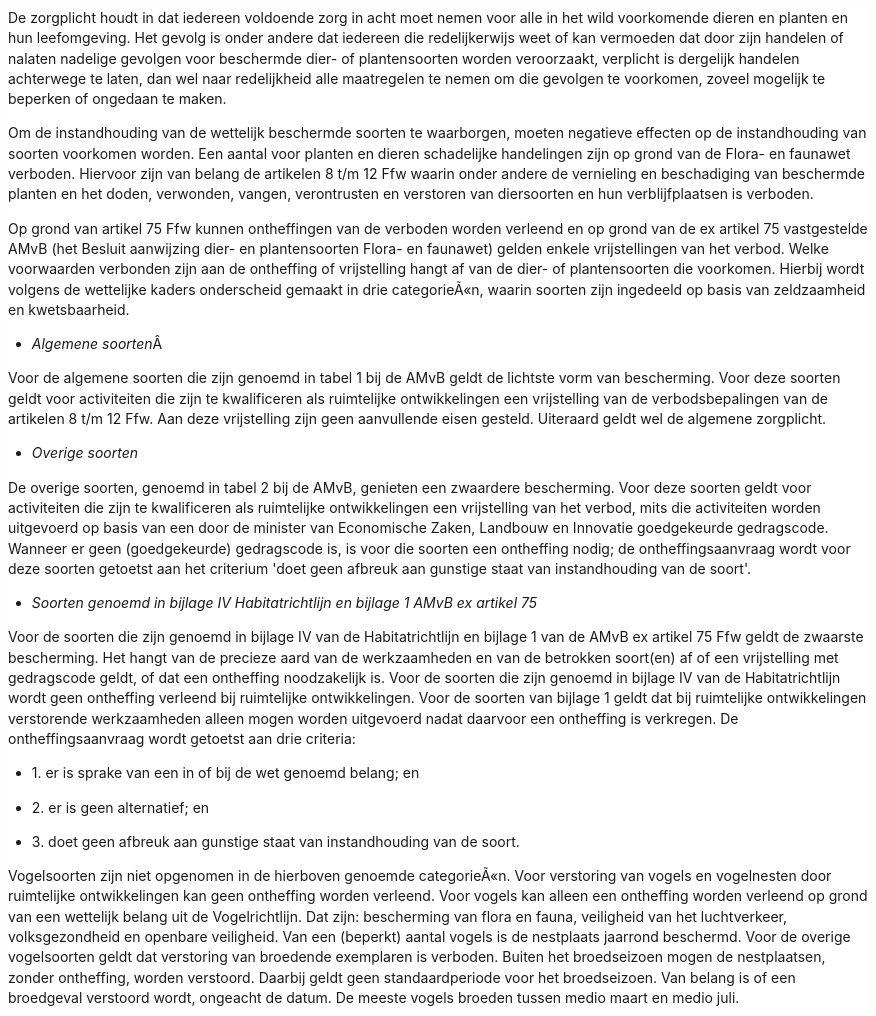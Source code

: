 De zorgplicht houdt in dat iedereen voldoende zorg in acht moet nemen voor alle in het wild voorkomende dieren en planten en hun leefomgeving. Het gevolg is onder andere dat iedereen die redelijkerwijs weet of kan vermoeden dat door zijn handelen of nalaten nadelige gevolgen voor beschermde dier\- of plantensoorten worden veroorzaakt, verplicht is dergelijk handelen achterwege te laten, dan wel naar redelijkheid alle maatregelen te nemen om die gevolgen te voorkomen, zoveel mogelijk te beperken of ongedaan te maken.

Om de instandhouding van de wettelijk beschermde soorten te waarborgen, moeten negatieve effecten op de instandhouding van soorten voorkomen worden. Een aantal voor planten en dieren schadelijke handelingen zijn op grond van de Flora\- en faunawet verboden. Hiervoor zijn van belang de artikelen 8 t/m 12 Ffw waarin onder andere de vernieling en beschadiging van beschermde planten en het doden, verwonden, vangen, verontrusten en verstoren van diersoorten en hun verblijfplaatsen is verboden.

Op grond van artikel 75 Ffw kunnen ontheffingen van de verboden worden verleend en op grond van de ex artikel 75 vastgestelde AMvB (het Besluit aanwijzing dier\- en plantensoorten Flora\- en faunawet) gelden enkele vrijstellingen van het verbod. Welke voorwaarden verbonden zijn aan de ontheffing of vrijstelling hangt af van de dier\- of plantensoorten die voorkomen. Hierbij wordt volgens de wettelijke kaders onderscheid gemaakt in drie categorieÃ«n, waarin soorten zijn ingedeeld op basis van zeldzaamheid en kwetsbaarheid.

* *Algemene soorten*Â

Voor de algemene soorten die zijn genoemd in tabel 1 bij de AMvB geldt de lichtste vorm van bescherming. Voor deze soorten geldt voor activiteiten die zijn te kwalificeren als ruimtelijke ontwikkelingen een vrijstelling van de verbodsbepalingen van de artikelen 8 t/m 12 Ffw. Aan deze vrijstelling zijn geen aanvullende eisen gesteld. Uiteraard geldt wel de algemene zorgplicht.

* *Overige soorten*

De overige soorten, genoemd in tabel 2 bij de AMvB, genieten een zwaardere bescherming. Voor deze soorten geldt voor activiteiten die zijn te kwalificeren als ruimtelijke ontwikkelingen een vrijstelling van het verbod, mits die activiteiten worden uitgevoerd op basis van een door de minister van Economische Zaken, Landbouw en Innovatie goedgekeurde gedragscode. Wanneer er geen (goedgekeurde) gedragscode is, is voor die soorten een ontheffing nodig; de ontheffingsaanvraag wordt voor deze soorten getoetst aan het criterium 'doet geen afbreuk aan gunstige staat van instandhouding van de soort'.

* *Soorten genoemd in bijlage IV Habitatrichtlijn en bijlage 1 AMvB ex artikel 75*

Voor de soorten die zijn genoemd in bijlage IV van de Habitatrichtlijn en bijlage 1 van de AMvB ex artikel 75 Ffw geldt de zwaarste bescherming. Het hangt van de precieze aard van de werkzaamheden en van de betrokken soort(en) af of een vrijstelling met gedragscode geldt, of dat een ontheffing noodzakelijk is. Voor de soorten die zijn genoemd in bijlage IV van de Habitatrichtlijn wordt geen ontheffing verleend bij ruimtelijke ontwikkelingen. Voor de soorten van bijlage 1 geldt dat bij ruimtelijke ontwikkelingen verstorende werkzaamheden alleen mogen worden uitgevoerd nadat daarvoor een ontheffing is verkregen. De ontheffingsaanvraag wordt getoetst aan drie criteria:

+ 1\. er is sprake van een in of bij de wet genoemd belang; en

+ 2\. er is geen alternatief; en

+ 3\. doet geen afbreuk aan gunstige staat van instandhouding van de soort.

Vogelsoorten zijn niet opgenomen in de hierboven genoemde categorieÃ«n. Voor verstoring van vogels en vogelnesten door ruimtelijke ontwikkelingen kan geen ontheffing worden verleend. Voor vogels kan alleen een ontheffing worden verleend op grond van een wettelijk belang uit de Vogelrichtlijn. Dat zijn: bescherming van flora en fauna, veiligheid van het luchtverkeer, volksgezondheid en openbare veiligheid. Van een (beperkt) aantal vogels is de nestplaats jaarrond beschermd. Voor de overige vogelsoorten geldt dat verstoring van broedende exemplaren is verboden. Buiten het broedseizoen mogen de nestplaatsen, zonder ontheffing, worden verstoord. Daarbij geldt geen standaardperiode voor het broedseizoen. Van belang is of een broedgeval verstoord wordt, ongeacht de datum. De meeste vogels broeden tussen medio maart en medio juli.
